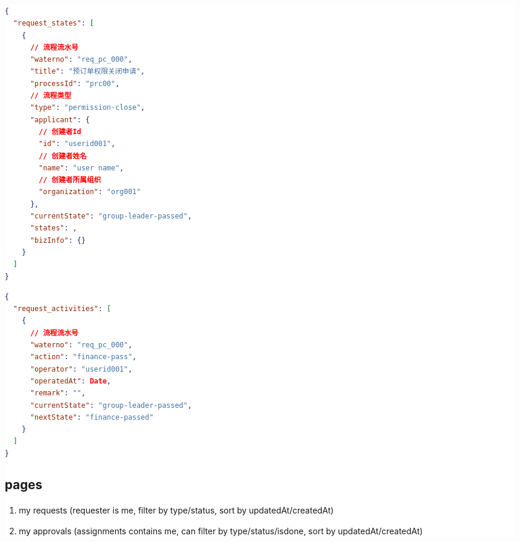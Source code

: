 ```json
```

```json
{
  "request_states": [
    {
      // 流程流水号
      "waterno": "req_pc_000",
      "title": "预订单权限关闭申请",
      "processId": "prc00",
      // 流程类型
      "type": "permission-close",
      "applicant": {
        // 创建者Id
        "id": "userid001",
        // 创建者姓名
        "name": "user name",
        // 创建者所属组织
        "organization": "org001"
      },
      "currentState": "group-leader-passed",
      "states": ,
      "bizInfo": {}
    }
  ]
}
```

```json
{
  "request_activities": [
    {
      // 流程流水号
      "waterno": "req_pc_000",
      "action": "finance-pass",
      "operator": "userid001",
      "operatedAt": Date,
      "remark": "",
      "currentState": "group-leader-passed",
      "nextState": "finance-passed"
    }
  ]
}
```


## pages

1. my requests (requester is me, filter by type/status, sort by updatedAt/createdAt)

2. my approvals (assignments contains me, can filter by type/status/isdone, sort by updatedAt/createdAt)
